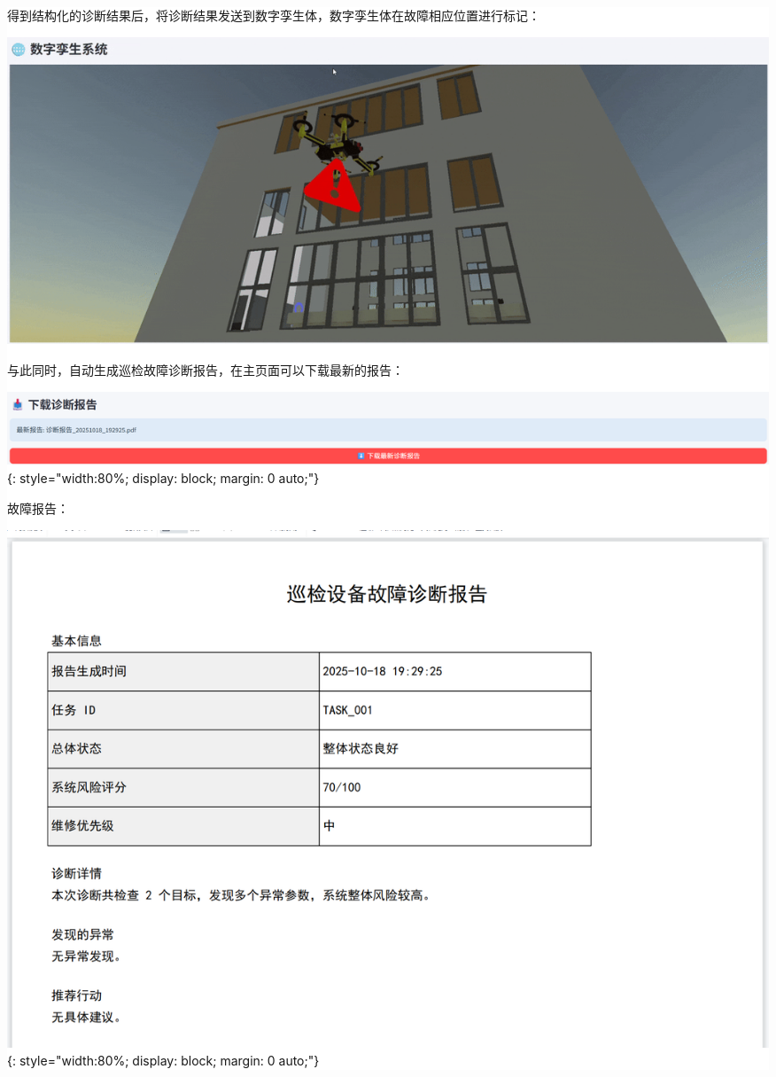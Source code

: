 得到结构化的诊断结果后，将诊断结果发送到数字孪生体，数字孪生体在故障相应位置进行标记：

<img src="/img/blog14/11.gif" style="zoom: 100%" />

与此同时，自动生成巡检故障诊断报告，在主页面可以下载最新的报告：

![](/img/blog14/12.png){: style="width:80%; display: block; margin: 0 auto;"}

故障报告：

![](/img/blog14/13.png){: style="width:80%; display: block; margin: 0 auto;"}
